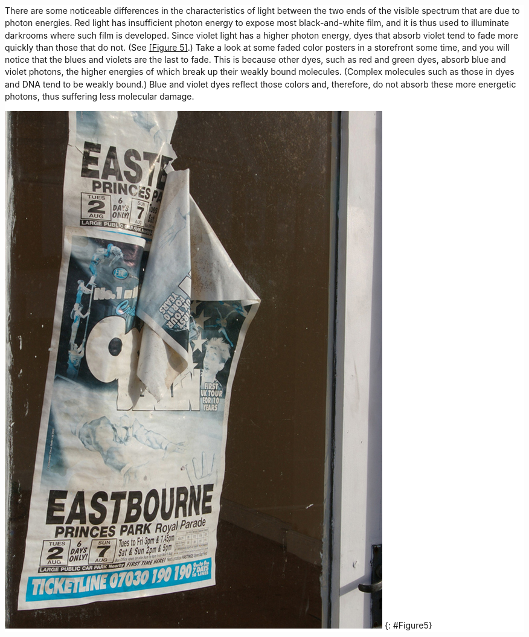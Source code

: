 There are some noticeable differences in the characteristics of light between
the two ends of the visible spectrum that are due to photon energies. Red light
has insufficient photon energy to expose most black-and-white film, and it is
thus used to illuminate darkrooms where such film is developed. Since violet
light has a higher photon energy, dyes that absorb violet tend to fade more
quickly than those that do not. (See [[Figure 5]](#Figure5).) Take a look at
some faded color posters in a storefront some time, and you will notice that the
blues and violets are the last to fade. This is because other dyes, such as red
and green dyes, absorb blue and violet photons, the higher energies of which
break up their weakly bound molecules. (Complex molecules such as those in dyes
and DNA tend to be weakly bound.) Blue and violet dyes reflect those colors and,
therefore, do not absorb these more energetic photons, thus suffering less
molecular damage.

![Photograph of a worn-out movie advertisement poster on a wall.](../resources/Figure_29_03_05a.jpg "Why do the reds, yellows, and greens fade before the blues and violets when exposed to the Sun, as with this poster? The answer is related to photon energy. (credit: Deb Collins, Flickr)")
{: #Figure5}
